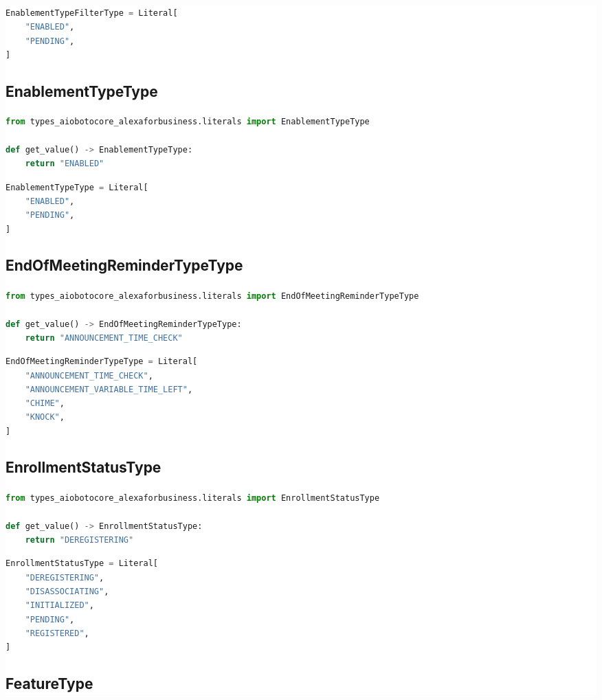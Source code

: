 ```python title="Definition"
EnablementTypeFilterType = Literal[
    "ENABLED",
    "PENDING",
]
```
## EnablementTypeType

```python title="Usage Example"
from types_aiobotocore_alexaforbusiness.literals import EnablementTypeType

def get_value() -> EnablementTypeType:
    return "ENABLED"
```

```python title="Definition"
EnablementTypeType = Literal[
    "ENABLED",
    "PENDING",
]
```
## EndOfMeetingReminderTypeType

```python title="Usage Example"
from types_aiobotocore_alexaforbusiness.literals import EndOfMeetingReminderTypeType

def get_value() -> EndOfMeetingReminderTypeType:
    return "ANNOUNCEMENT_TIME_CHECK"
```

```python title="Definition"
EndOfMeetingReminderTypeType = Literal[
    "ANNOUNCEMENT_TIME_CHECK",
    "ANNOUNCEMENT_VARIABLE_TIME_LEFT",
    "CHIME",
    "KNOCK",
]
```
## EnrollmentStatusType

```python title="Usage Example"
from types_aiobotocore_alexaforbusiness.literals import EnrollmentStatusType

def get_value() -> EnrollmentStatusType:
    return "DEREGISTERING"
```

```python title="Definition"
EnrollmentStatusType = Literal[
    "DEREGISTERING",
    "DISASSOCIATING",
    "INITIALIZED",
    "PENDING",
    "REGISTERED",
]
```
## FeatureType

